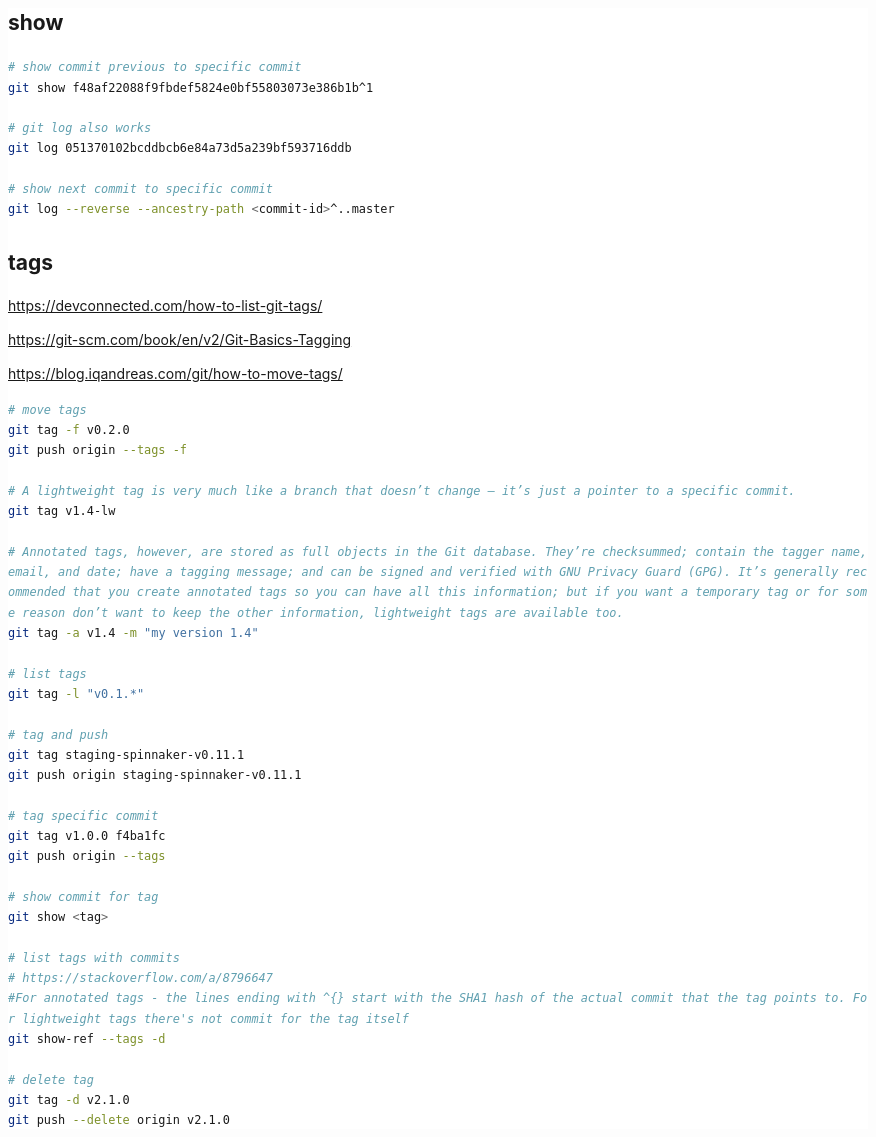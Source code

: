 ## show

```bash
# show commit previous to specific commit
git show f48af22088f9fbdef5824e0bf55803073e386b1b^1

# git log also works
git log 051370102bcddbcb6e84a73d5a239bf593716ddb

# show next commit to specific commit
git log --reverse --ancestry-path <commit-id>^..master
```

## tags

https://devconnected.com/how-to-list-git-tags/

https://git-scm.com/book/en/v2/Git-Basics-Tagging

https://blog.iqandreas.com/git/how-to-move-tags/

```bash
# move tags
git tag -f v0.2.0
git push origin --tags -f

# A lightweight tag is very much like a branch that doesn’t change — it’s just a pointer to a specific commit.
git tag v1.4-lw

# Annotated tags, however, are stored as full objects in the Git database. They’re checksummed; contain the tagger name, email, and date; have a tagging message; and can be signed and verified with GNU Privacy Guard (GPG). It’s generally recommended that you create annotated tags so you can have all this information; but if you want a temporary tag or for some reason don’t want to keep the other information, lightweight tags are available too.
git tag -a v1.4 -m "my version 1.4"

# list tags
git tag -l "v0.1.*"

# tag and push
git tag staging-spinnaker-v0.11.1
git push origin staging-spinnaker-v0.11.1

# tag specific commit
git tag v1.0.0 f4ba1fc
git push origin --tags

# show commit for tag
git show <tag>

# list tags with commits
# https://stackoverflow.com/a/8796647
#For annotated tags - the lines ending with ^{} start with the SHA1 hash of the actual commit that the tag points to. For lightweight tags there's not commit for the tag itself
git show-ref --tags -d

# delete tag
git tag -d v2.1.0
git push --delete origin v2.1.0
```
